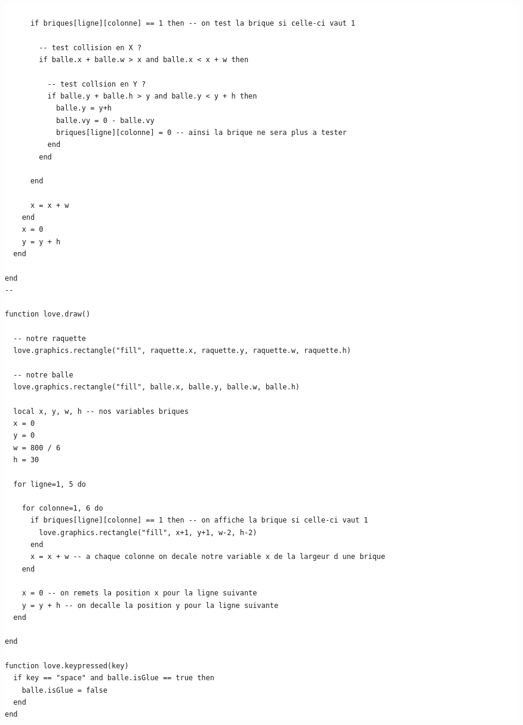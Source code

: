 ```

      if briques[ligne][colonne] == 1 then -- on test la brique si celle-ci vaut 1

        -- test collision en X ?
        if balle.x + balle.w > x and balle.x < x + w then

          -- test collsion en Y ?
          if balle.y + balle.h > y and balle.y < y + h then
            balle.y = y+h
            balle.vy = 0 - balle.vy
            briques[ligne][colonne] = 0 -- ainsi la brique ne sera plus a tester
          end
        end

      end

      x = x + w
    end
    x = 0
    y = y + h
  end

end
--

function love.draw()

  -- notre raquette
  love.graphics.rectangle("fill", raquette.x, raquette.y, raquette.w, raquette.h)

  -- notre balle
  love.graphics.rectangle("fill", balle.x, balle.y, balle.w, balle.h)

  local x, y, w, h -- nos variables briques
  x = 0
  y = 0
  w = 800 / 6
  h = 30

  for ligne=1, 5 do

    for colonne=1, 6 do
      if briques[ligne][colonne] == 1 then -- on affiche la brique si celle-ci vaut 1
        love.graphics.rectangle("fill", x+1, y+1, w-2, h-2)
      end
      x = x + w -- a chaque colonne on decale notre variable x de la largeur d une brique
    end

    x = 0 -- on remets la position x pour la ligne suivante
    y = y + h -- on decalle la position y pour la ligne suivante
  end

end

function love.keypressed(key)
  if key == "space" and balle.isGlue == true then
    balle.isGlue = false
  end
end
```
